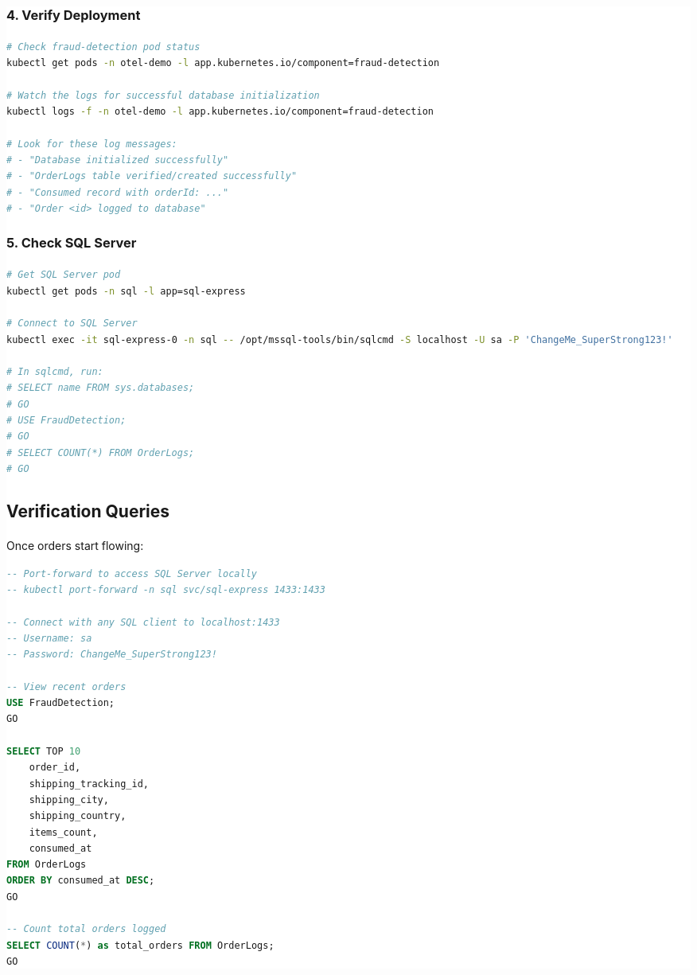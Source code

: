 ### 4. Verify Deployment

```bash
# Check fraud-detection pod status
kubectl get pods -n otel-demo -l app.kubernetes.io/component=fraud-detection

# Watch the logs for successful database initialization
kubectl logs -f -n otel-demo -l app.kubernetes.io/component=fraud-detection

# Look for these log messages:
# - "Database initialized successfully"
# - "OrderLogs table verified/created successfully"
# - "Consumed record with orderId: ..."
# - "Order <id> logged to database"
```

### 5. Check SQL Server

```bash
# Get SQL Server pod
kubectl get pods -n sql -l app=sql-express

# Connect to SQL Server
kubectl exec -it sql-express-0 -n sql -- /opt/mssql-tools/bin/sqlcmd -S localhost -U sa -P 'ChangeMe_SuperStrong123!'

# In sqlcmd, run:
# SELECT name FROM sys.databases;
# GO
# USE FraudDetection;
# GO
# SELECT COUNT(*) FROM OrderLogs;
# GO
```

## Verification Queries

Once orders start flowing:

```sql
-- Port-forward to access SQL Server locally
-- kubectl port-forward -n sql svc/sql-express 1433:1433

-- Connect with any SQL client to localhost:1433
-- Username: sa
-- Password: ChangeMe_SuperStrong123!

-- View recent orders
USE FraudDetection;
GO

SELECT TOP 10
    order_id,
    shipping_tracking_id,
    shipping_city,
    shipping_country,
    items_count,
    consumed_at
FROM OrderLogs
ORDER BY consumed_at DESC;
GO

-- Count total orders logged
SELECT COUNT(*) as total_orders FROM OrderLogs;
GO
```